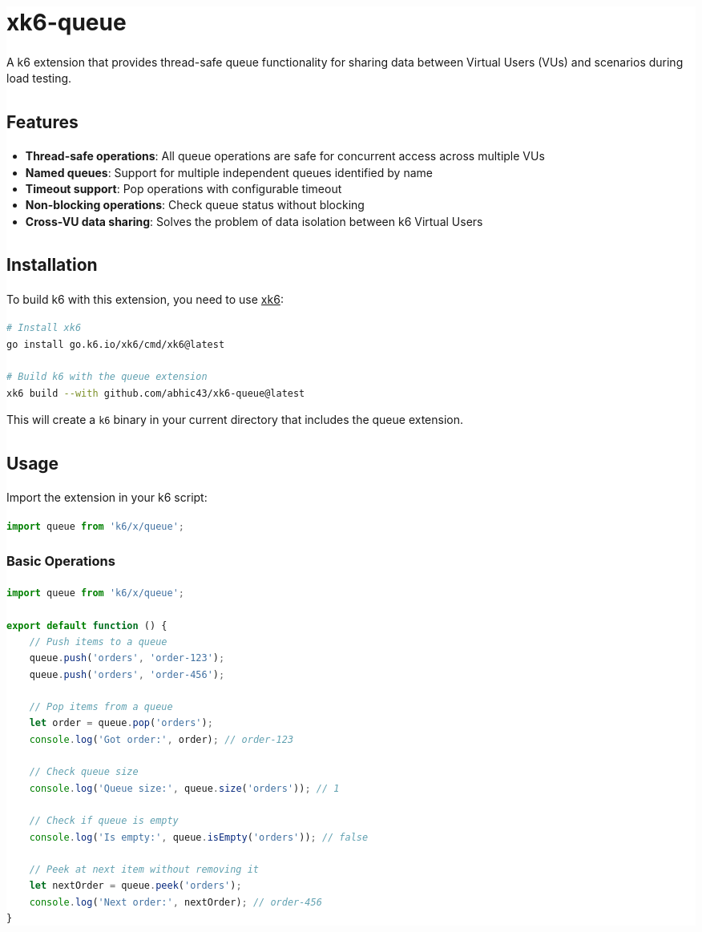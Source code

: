 # xk6-queue

A k6 extension that provides thread-safe queue functionality for sharing data between Virtual Users (VUs) and scenarios during load testing.

## Features

- **Thread-safe operations**: All queue operations are safe for concurrent access across multiple VUs
- **Named queues**: Support for multiple independent queues identified by name
- **Timeout support**: Pop operations with configurable timeout
- **Non-blocking operations**: Check queue status without blocking
- **Cross-VU data sharing**: Solves the problem of data isolation between k6 Virtual Users

## Installation

To build k6 with this extension, you need to use [xk6](https://github.com/grafana/xk6):

```bash
# Install xk6
go install go.k6.io/xk6/cmd/xk6@latest

# Build k6 with the queue extension
xk6 build --with github.com/abhic43/xk6-queue@latest
```

This will create a `k6` binary in your current directory that includes the queue extension.

## Usage

Import the extension in your k6 script:

```javascript
import queue from 'k6/x/queue';
```

### Basic Operations

```javascript
import queue from 'k6/x/queue';

export default function () {
    // Push items to a queue
    queue.push('orders', 'order-123');
    queue.push('orders', 'order-456');
    
    // Pop items from a queue
    let order = queue.pop('orders');
    console.log('Got order:', order); // order-123
    
    // Check queue size
    console.log('Queue size:', queue.size('orders')); // 1
    
    // Check if queue is empty
    console.log('Is empty:', queue.isEmpty('orders')); // false
    
    // Peek at next item without removing it
    let nextOrder = queue.peek('orders');
    console.log('Next order:', nextOrder); // order-456
}
```
